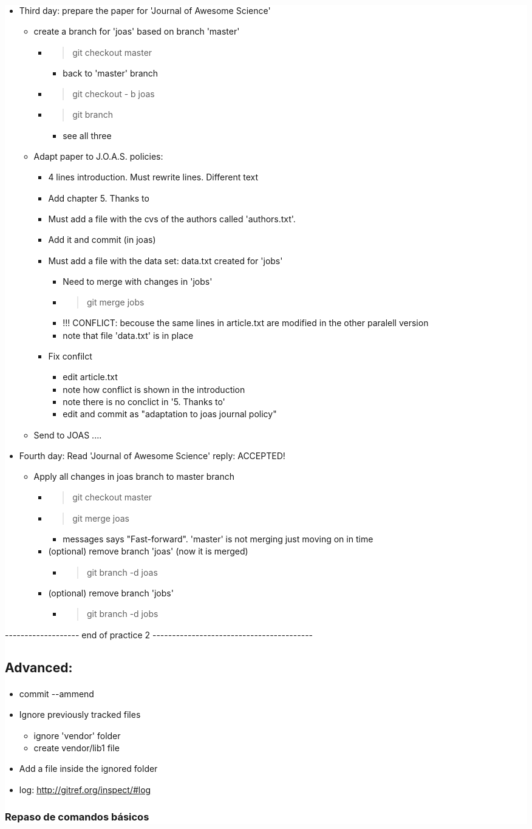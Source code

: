 - Third day: prepare the paper for 'Journal of Awesome Science'

	- create a branch for 'joas' based on branch 'master'
		- > git checkout master
			- back to 'master' branch
		- > git checkout - b joas
		- > git branch
			- see all three

	- Adapt paper to J.O.A.S. policies:
		- 4 lines introduction. Must rewrite lines. Different text
		- Add chapter 5. Thanks to
		- Must add a file with the cvs of the authors called 'authors.txt'. 
		- Add it and commit (in joas)

		- Must add a file with the data set: data.txt created for 'jobs'
			- Need to merge with changes in 'jobs'
			- > git merge jobs
			- !!! CONFLICT: becouse the same lines in article.txt are modified in the other paralell version
			- note that file 'data.txt' is in place

		- Fix confilct
			- edit article.txt
			- note how conflict is shown in the introduction
			- note there is no conclict in '5. Thanks to'
			- edit and commit as "adaptation to joas journal policy"

	- Send to JOAS ....

- Fourth day: Read 'Journal of Awesome Science' reply: ACCEPTED!

	- Apply all changes in joas branch to master branch
		- > git checkout master
		- > git merge joas
			- messages says "Fast-forward". 'master' is not merging just moving on in time
		- (optional) remove branch 'joas' (now it is merged)
			- > git branch -d joas
		- (optional) remove branch 'jobs'
			- > git branch -d jobs

------------------- end of practice 2 -----------------------------------------


## Advanced:
- commit --ammend

- Ignore previously tracked files
	- ignore 'vendor' folder
	- create vendor/lib1 file

- Add a file inside the ignored folder
- log: http://gitref.org/inspect/#log


### Repaso de comandos básicos
